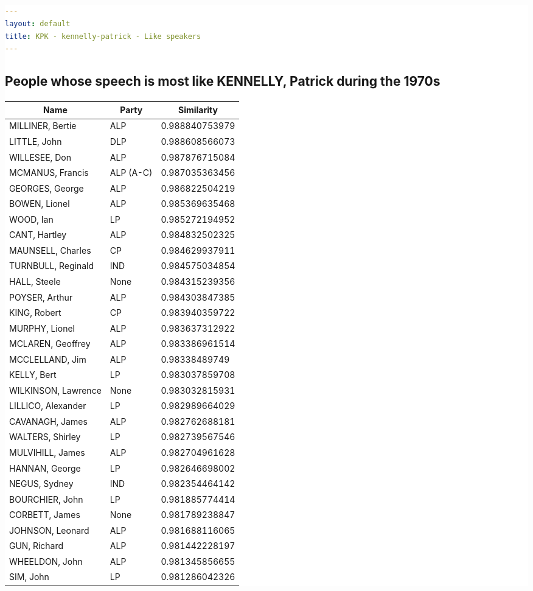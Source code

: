 ```yaml
---
layout: default
title: KPK - kennelly-patrick - Like speakers
---
```

## People whose speech is most like KENNELLY, Patrick during the 1970s

| Name | Party | Similarity|
|--------------|----------------|----------------|
|MILLINER, Bertie|ALP|0.988840753979|
|LITTLE, John|DLP|0.988608566073|
|WILLESEE, Don|ALP|0.987876715084|
|MCMANUS, Francis|ALP (A-C)|0.987035363456|
|GEORGES, George|ALP|0.986822504219|
|BOWEN, Lionel|ALP|0.985369635468|
|WOOD, Ian|LP|0.985272194952|
|CANT, Hartley|ALP|0.984832502325|
|MAUNSELL, Charles|CP|0.984629937911|
|TURNBULL, Reginald|IND|0.984575034854|
|HALL, Steele|None|0.984315239356|
|POYSER, Arthur|ALP|0.984303847385|
|KING, Robert|CP|0.983940359722|
|MURPHY, Lionel|ALP|0.983637312922|
|MCLAREN, Geoffrey|ALP|0.983386961514|
|MCCLELLAND, Jim|ALP|0.98338489749|
|KELLY, Bert|LP|0.983037859708|
|WILKINSON, Lawrence|None|0.983032815931|
|LILLICO, Alexander|LP|0.982989664029|
|CAVANAGH, James|ALP|0.982762688181|
|WALTERS, Shirley|LP|0.982739567546|
|MULVIHILL, James|ALP|0.982704961628|
|HANNAN, George|LP|0.982646698002|
|NEGUS, Sydney|IND|0.982354464142|
|BOURCHIER, John|LP|0.981885774414|
|CORBETT, James|None|0.981789238847|
|JOHNSON, Leonard|ALP|0.981688116065|
|GUN, Richard|ALP|0.981442228197|
|WHEELDON, John|ALP|0.981345856655|
|SIM, John|LP|0.981286042326|